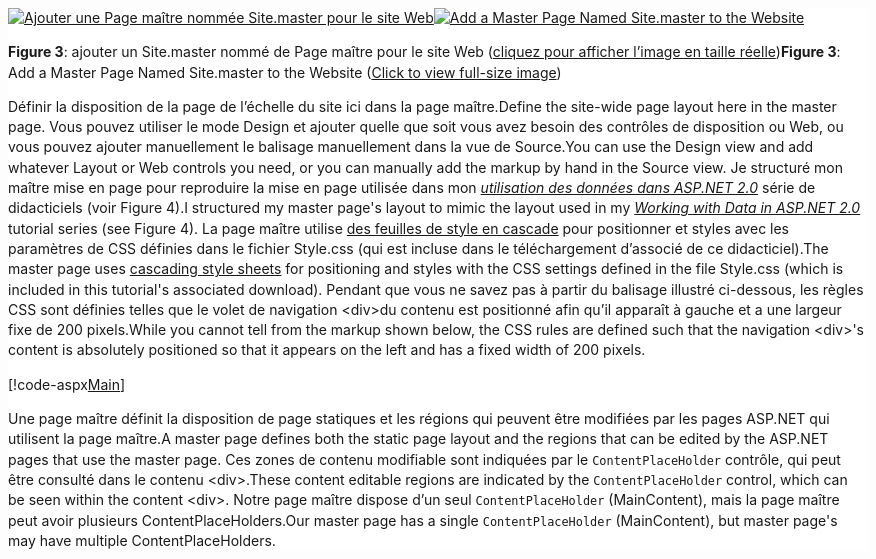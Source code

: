 
<span data-ttu-id="61bee-192">[![Ajouter une Page maître nommée Site.master pour le site Web](an-overview-of-forms-authentication-cs/_static/image6.png)](an-overview-of-forms-authentication-cs/_static/image5.png)</span><span class="sxs-lookup"><span data-stu-id="61bee-192">[![Add a Master Page Named Site.master to the Website](an-overview-of-forms-authentication-cs/_static/image6.png)](an-overview-of-forms-authentication-cs/_static/image5.png)</span></span>

<span data-ttu-id="61bee-193">**Figure 3**: ajouter un Site.master nommé de Page maître pour le site Web ([cliquez pour afficher l’image en taille réelle](an-overview-of-forms-authentication-cs/_static/image7.png))</span><span class="sxs-lookup"><span data-stu-id="61bee-193">**Figure 3**: Add a Master Page Named Site.master to the Website ([Click to view full-size image](an-overview-of-forms-authentication-cs/_static/image7.png))</span></span>


<span data-ttu-id="61bee-194">Définir la disposition de la page de l’échelle du site ici dans la page maître.</span><span class="sxs-lookup"><span data-stu-id="61bee-194">Define the site-wide page layout here in the master page.</span></span> <span data-ttu-id="61bee-195">Vous pouvez utiliser le mode Design et ajouter quelle que soit vous avez besoin des contrôles de disposition ou Web, ou vous pouvez ajouter manuellement le balisage manuellement dans la vue de Source.</span><span class="sxs-lookup"><span data-stu-id="61bee-195">You can use the Design view and add whatever Layout or Web controls you need, or you can manually add the markup by hand in the Source view.</span></span> <span data-ttu-id="61bee-196">Je structuré mon maître mise en page pour reproduire la mise en page utilisée dans mon *[utilisation des données dans ASP.NET 2.0](../../data-access/index.md)* série de didacticiels (voir Figure 4).</span><span class="sxs-lookup"><span data-stu-id="61bee-196">I structured my master page's layout to mimic the layout used in my *[Working with Data in ASP.NET 2.0](../../data-access/index.md)* tutorial series (see Figure 4).</span></span> <span data-ttu-id="61bee-197">La page maître utilise [des feuilles de style en cascade](http://www.w3schools.com/css/default.asp) pour positionner et styles avec les paramètres de CSS définies dans le fichier Style.css (qui est incluse dans le téléchargement d’associé de ce didacticiel).</span><span class="sxs-lookup"><span data-stu-id="61bee-197">The master page uses [cascading style sheets](http://www.w3schools.com/css/default.asp) for positioning and styles with the CSS settings defined in the file Style.css (which is included in this tutorial's associated download).</span></span> <span data-ttu-id="61bee-198">Pendant que vous ne savez pas à partir du balisage illustré ci-dessous, les règles CSS sont définies telles que le volet de navigation &lt;div&gt;du contenu est positionné afin qu’il apparaît à gauche et a une largeur fixe de 200 pixels.</span><span class="sxs-lookup"><span data-stu-id="61bee-198">While you cannot tell from the markup shown below, the CSS rules are defined such that the navigation &lt;div&gt;'s content is absolutely positioned so that it appears on the left and has a fixed width of 200 pixels.</span></span>

[!code-aspx[Main](an-overview-of-forms-authentication-cs/samples/sample1.aspx)]

<span data-ttu-id="61bee-199">Une page maître définit la disposition de page statiques et les régions qui peuvent être modifiées par les pages ASP.NET qui utilisent la page maître.</span><span class="sxs-lookup"><span data-stu-id="61bee-199">A master page defines both the static page layout and the regions that can be edited by the ASP.NET pages that use the master page.</span></span> <span data-ttu-id="61bee-200">Ces zones de contenu modifiable sont indiquées par le `ContentPlaceHolder` contrôle, qui peut être consulté dans le contenu &lt;div&gt;.</span><span class="sxs-lookup"><span data-stu-id="61bee-200">These content editable regions are indicated by the `ContentPlaceHolder` control, which can be seen within the content &lt;div&gt;.</span></span> <span data-ttu-id="61bee-201">Notre page maître dispose d’un seul `ContentPlaceHolder` (MainContent), mais la page maître peut avoir plusieurs ContentPlaceHolders.</span><span class="sxs-lookup"><span data-stu-id="61bee-201">Our master page has a single `ContentPlaceHolder` (MainContent), but master page's may have multiple ContentPlaceHolders.</span></span>
